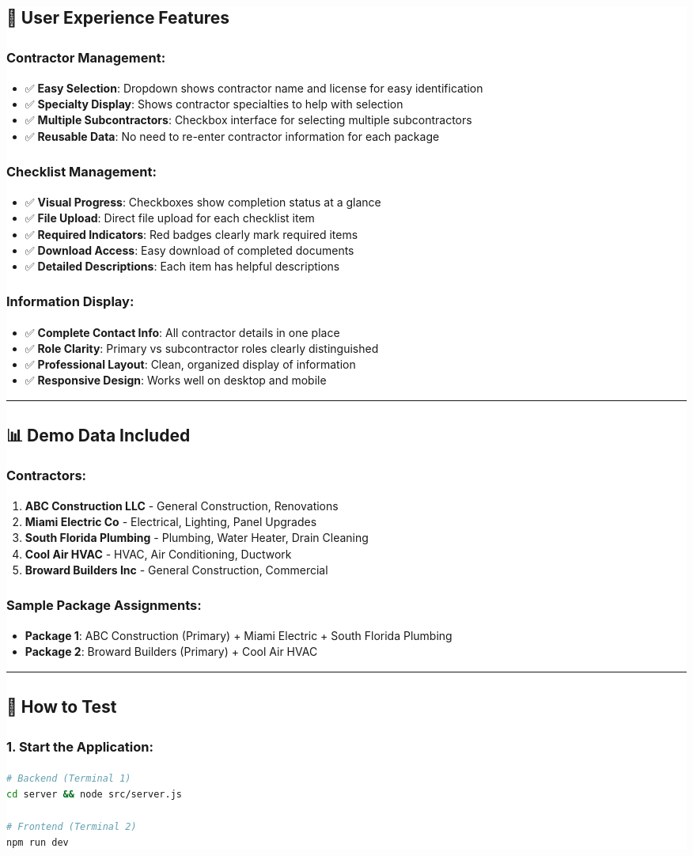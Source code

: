 
## **🎨 User Experience Features**

### **Contractor Management:**
- ✅ **Easy Selection**: Dropdown shows contractor name and license for easy identification
- ✅ **Specialty Display**: Shows contractor specialties to help with selection
- ✅ **Multiple Subcontractors**: Checkbox interface for selecting multiple subcontractors
- ✅ **Reusable Data**: No need to re-enter contractor information for each package

### **Checklist Management:**
- ✅ **Visual Progress**: Checkboxes show completion status at a glance
- ✅ **File Upload**: Direct file upload for each checklist item
- ✅ **Required Indicators**: Red badges clearly mark required items
- ✅ **Download Access**: Easy download of completed documents
- ✅ **Detailed Descriptions**: Each item has helpful descriptions

### **Information Display:**
- ✅ **Complete Contact Info**: All contractor details in one place
- ✅ **Role Clarity**: Primary vs subcontractor roles clearly distinguished
- ✅ **Professional Layout**: Clean, organized display of information
- ✅ **Responsive Design**: Works well on desktop and mobile

---

## **📊 Demo Data Included**

### **Contractors:**
1. **ABC Construction LLC** - General Construction, Renovations
2. **Miami Electric Co** - Electrical, Lighting, Panel Upgrades
3. **South Florida Plumbing** - Plumbing, Water Heater, Drain Cleaning
4. **Cool Air HVAC** - HVAC, Air Conditioning, Ductwork
5. **Broward Builders Inc** - General Construction, Commercial

### **Sample Package Assignments:**
- **Package 1**: ABC Construction (Primary) + Miami Electric + South Florida Plumbing
- **Package 2**: Broward Builders (Primary) + Cool Air HVAC

---

## **🚀 How to Test**

### **1. Start the Application:**
```bash
# Backend (Terminal 1)
cd server && node src/server.js

# Frontend (Terminal 2) 
npm run dev
```
